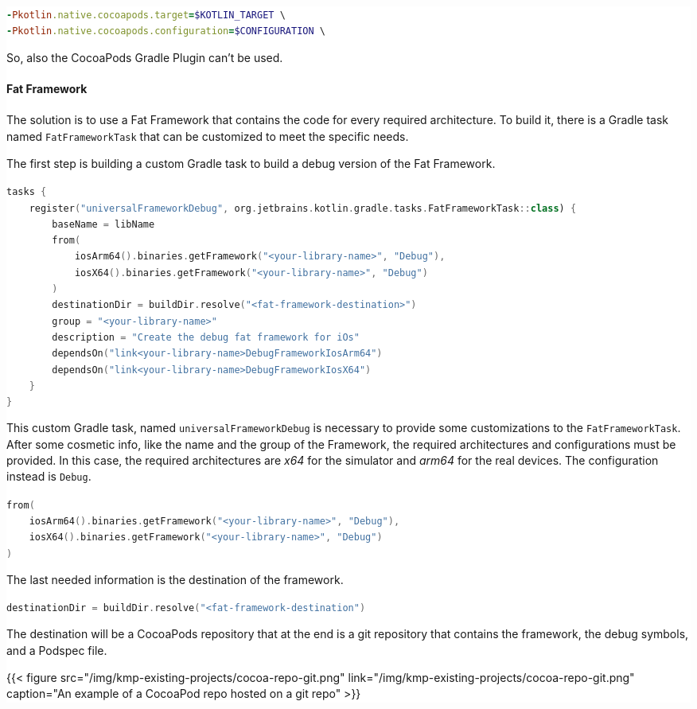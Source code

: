 ```ruby
-Pkotlin.native.cocoapods.target=$KOTLIN_TARGET \
-Pkotlin.native.cocoapods.configuration=$CONFIGURATION \
```

So, also the CocoaPods Gradle Plugin can’t be used.


#### Fat Framework

The solution is to use a Fat Framework that contains the code for every required architecture. To build it, there is a Gradle task named `FatFrameworkTask` that can be customized to meet the specific needs.  

The first step is building a custom Gradle task to build a debug version of the Fat Framework.

```kotlin
tasks {
    register("universalFrameworkDebug", org.jetbrains.kotlin.gradle.tasks.FatFrameworkTask::class) {
        baseName = libName
        from(
            iosArm64().binaries.getFramework("<your-library-name>", "Debug"),
            iosX64().binaries.getFramework("<your-library-name>", "Debug")
        )
        destinationDir = buildDir.resolve("<fat-framework-destination>")
        group = "<your-library-name>"
        description = "Create the debug fat framework for iOs"
        dependsOn("link<your-library-name>DebugFrameworkIosArm64")
        dependsOn("link<your-library-name>DebugFrameworkIosX64")
    }
}        
```

This custom Gradle task, named `universalFrameworkDebug` is necessary to provide some customizations to the `FatFrameworkTask`. After some cosmetic info, like the name and the group of the Framework, the required architectures and configurations must be provided. In this case, the required architectures are *x64* for the simulator and *arm64* for the real devices. The configuration instead is `Debug`.

```kotlin
from(
    iosArm64().binaries.getFramework("<your-library-name>", "Debug"),
    iosX64().binaries.getFramework("<your-library-name>", "Debug")
)
```

The last needed information is the destination of the framework. 


```kotlin
destinationDir = buildDir.resolve("<fat-framework-destination")
```

The destination will be a CocoaPods repository that at the end is a git repository that contains the framework, the debug symbols, and a Podspec file. 

{{< figure src="/img/kmp-existing-projects/cocoa-repo-git.png"  link="/img/kmp-existing-projects/cocoa-repo-git.png" caption="An example of a CocoaPod repo hosted on a git repo" >}}
